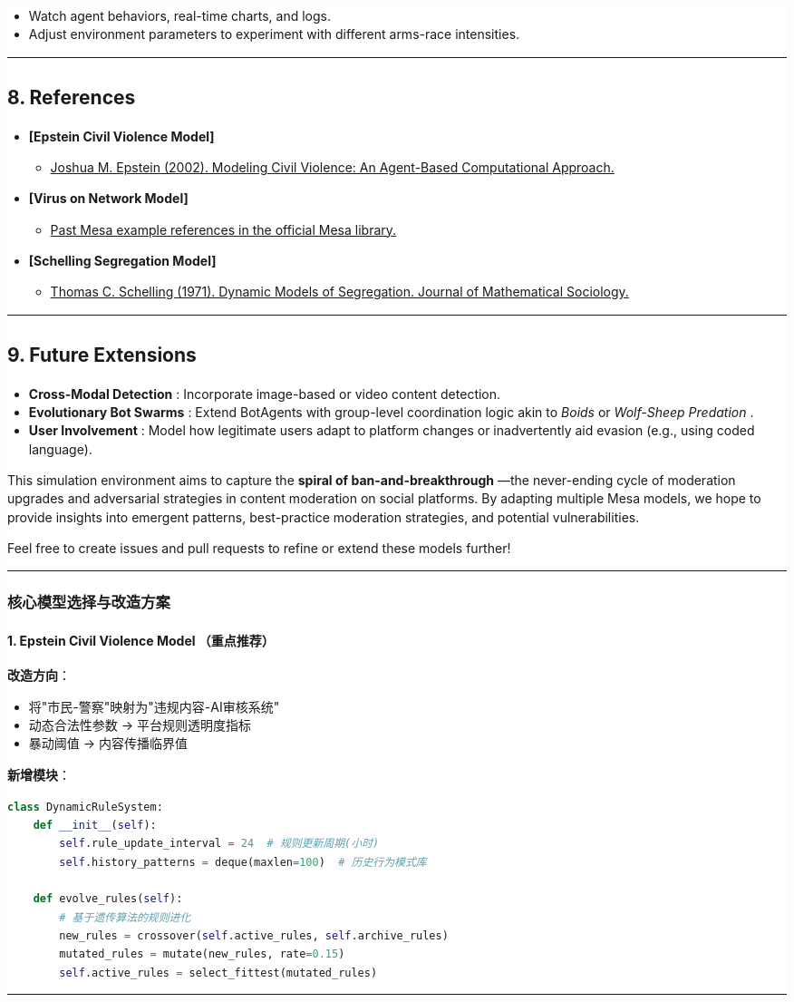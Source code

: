    * Watch agent behaviors, real-time charts, and logs.
   * Adjust environment parameters to experiment with different arms-race intensities.

---

## 8. References

* **[Epstein Civil Violence Model]**

  * [Joshua M. Epstein (2002). Modeling Civil Violence: An Agent-Based Computational Approach.](https://doi.org/10.1073/pnas.092080199)
* **[Virus on Network Model]**

  * [Past Mesa example references in the official Mesa library.](https://github.com/projectmesa/mesa-examples)
* **[Schelling Segregation Model]**

  * [Thomas C. Schelling (1971). Dynamic Models of Segregation. Journal of Mathematical Sociology.
    ](https://www.tandfonline.com/doi/abs/10.1080/0022250X.1971.9989794)

---

## 9. Future Extensions

* **Cross-Modal Detection** : Incorporate image-based or video content detection.
* **Evolutionary Bot Swarms** : Extend BotAgents with group-level coordination logic akin to *Boids* or  *Wolf-Sheep Predation* .
* **User Involvement** : Model how legitimate users adapt to platform changes or inadvertently aid evasion (e.g., using coded language).

This simulation environment aims to capture the  **spiral of ban-and-breakthrough** —the never-ending cycle of moderation upgrades and adversarial strategies in content moderation on social platforms. By adapting multiple Mesa models, we hope to provide insights into emergent patterns, best-practice moderation strategies, and potential vulnerabilities.

Feel free to create issues and pull requests to refine or extend these models further!


---

### **核心模型选择与改造方案**

#### 1. **Epstein Civil Violence Model** （重点推荐）

**改造方向**：

- 将"市民-警察"映射为"违规内容-AI审核系统"
- 动态合法性参数 → 平台规则透明度指标
- 暴动阈值 → 内容传播临界值

**新增模块**：

```python
class DynamicRuleSystem:
    def __init__(self):
        self.rule_update_interval = 24  # 规则更新周期(小时)
        self.history_patterns = deque(maxlen=100)  # 历史行为模式库
      
    def evolve_rules(self):
        # 基于遗传算法的规则进化
        new_rules = crossover(self.active_rules, self.archive_rules)
        mutated_rules = mutate(new_rules, rate=0.15)
        self.active_rules = select_fittest(mutated_rules)
```

---